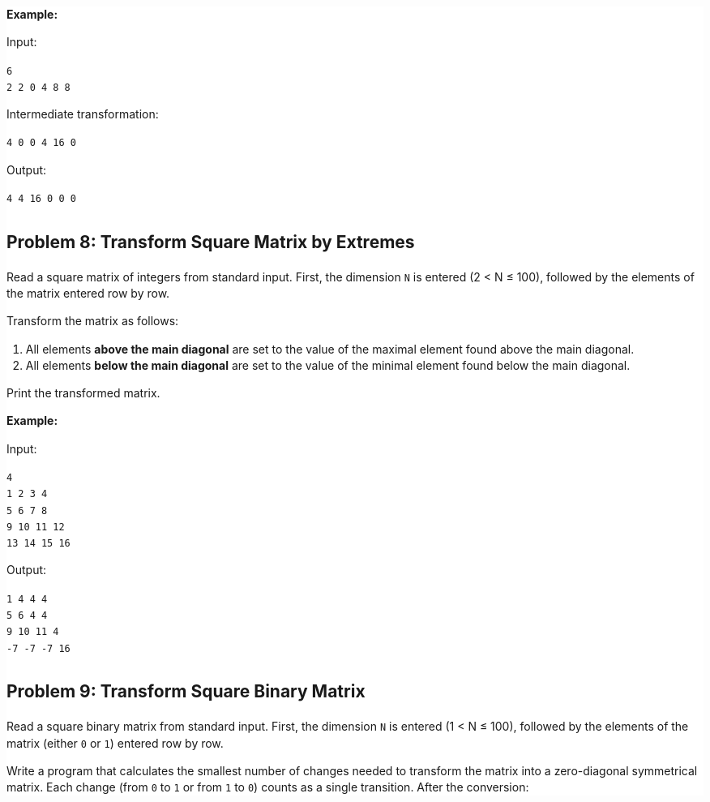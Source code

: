 **Example:**

Input:
```
6
2 2 0 4 8 8
```

Intermediate transformation:
```
4 0 0 4 16 0
```

Output:
```
4 4 16 0 0 0
```

## Problem 8: Transform Square Matrix by Extremes
Read a square matrix of integers from standard input. First, the dimension `N` is entered (2 < N ≤ 100), followed by the elements of the matrix entered row by row.

Transform the matrix as follows:

1. All elements **above the main diagonal** are set to the value of the maximal element found above the main diagonal.
2. All elements **below the main diagonal** are set to the value of the minimal element found below the main diagonal.

Print the transformed matrix.

**Example:**

Input:
```
4
1 2 3 4
5 6 7 8
9 10 11 12
13 14 15 16
```

Output:
```
1 4 4 4
5 6 4 4
9 10 11 4
-7 -7 -7 16
```

## Problem 9: Transform Square Binary Matrix
Read a square binary matrix from standard input. First, the dimension `N` is entered (1 < N ≤ 100), followed by the elements of the matrix (either `0` or `1`) entered row by row.

Write a program that calculates the smallest number of changes needed to transform the matrix into a zero-diagonal symmetrical matrix. Each change (from `0` to `1` or from `1` to `0`) counts as a single transition. After the conversion:
